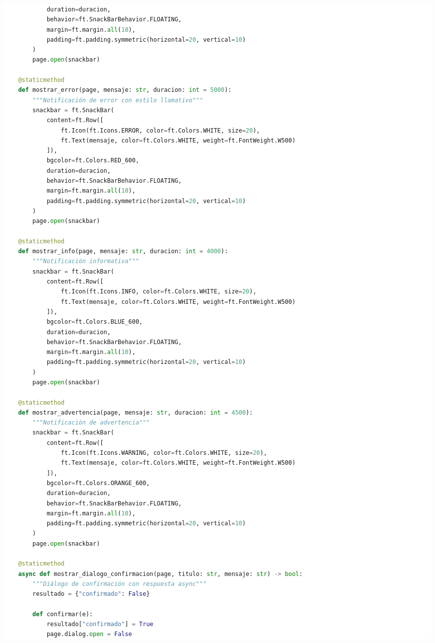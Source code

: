 ```python
            duration=duracion,
            behavior=ft.SnackBarBehavior.FLOATING,
            margin=ft.margin.all(10),
            padding=ft.padding.symmetric(horizontal=20, vertical=10)
        )
        page.open(snackbar)

    @staticmethod
    def mostrar_error(page, mensaje: str, duracion: int = 5000):
        """Notificación de error con estilo llamativo"""
        snackbar = ft.SnackBar(
            content=ft.Row([
                ft.Icon(ft.Icons.ERROR, color=ft.Colors.WHITE, size=20),
                ft.Text(mensaje, color=ft.Colors.WHITE, weight=ft.FontWeight.W500)
            ]),
            bgcolor=ft.Colors.RED_600,
            duration=duracion,
            behavior=ft.SnackBarBehavior.FLOATING,
            margin=ft.margin.all(10),
            padding=ft.padding.symmetric(horizontal=20, vertical=10)
        )
        page.open(snackbar)

    @staticmethod
    def mostrar_info(page, mensaje: str, duracion: int = 4000):
        """Notificación informativa"""
        snackbar = ft.SnackBar(
            content=ft.Row([
                ft.Icon(ft.Icons.INFO, color=ft.Colors.WHITE, size=20),
                ft.Text(mensaje, color=ft.Colors.WHITE, weight=ft.FontWeight.W500)
            ]),
            bgcolor=ft.Colors.BLUE_600,
            duration=duracion,
            behavior=ft.SnackBarBehavior.FLOATING,
            margin=ft.margin.all(10),
            padding=ft.padding.symmetric(horizontal=20, vertical=10)
        )
        page.open(snackbar)

    @staticmethod
    def mostrar_advertencia(page, mensaje: str, duracion: int = 4500):
        """Notificación de advertencia"""
        snackbar = ft.SnackBar(
            content=ft.Row([
                ft.Icon(ft.Icons.WARNING, color=ft.Colors.WHITE, size=20),
                ft.Text(mensaje, color=ft.Colors.WHITE, weight=ft.FontWeight.W500)
            ]),
            bgcolor=ft.Colors.ORANGE_600,
            duration=duracion,
            behavior=ft.SnackBarBehavior.FLOATING,
            margin=ft.margin.all(10),
            padding=ft.padding.symmetric(horizontal=20, vertical=10)
        )
        page.open(snackbar)

    @staticmethod
    async def mostrar_dialogo_confirmacion(page, titulo: str, mensaje: str) -> bool:
        """Diálogo de confirmación con respuesta async"""
        resultado = {"confirmado": False}

        def confirmar(e):
            resultado["confirmado"] = True
            page.dialog.open = False
```